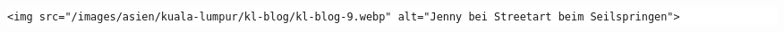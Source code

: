   	<img src="/images/asien/kuala-lumpur/kl-blog/kl-blog-9.webp" alt="Jenny bei Streetart beim Seilspringen">
</figure>
